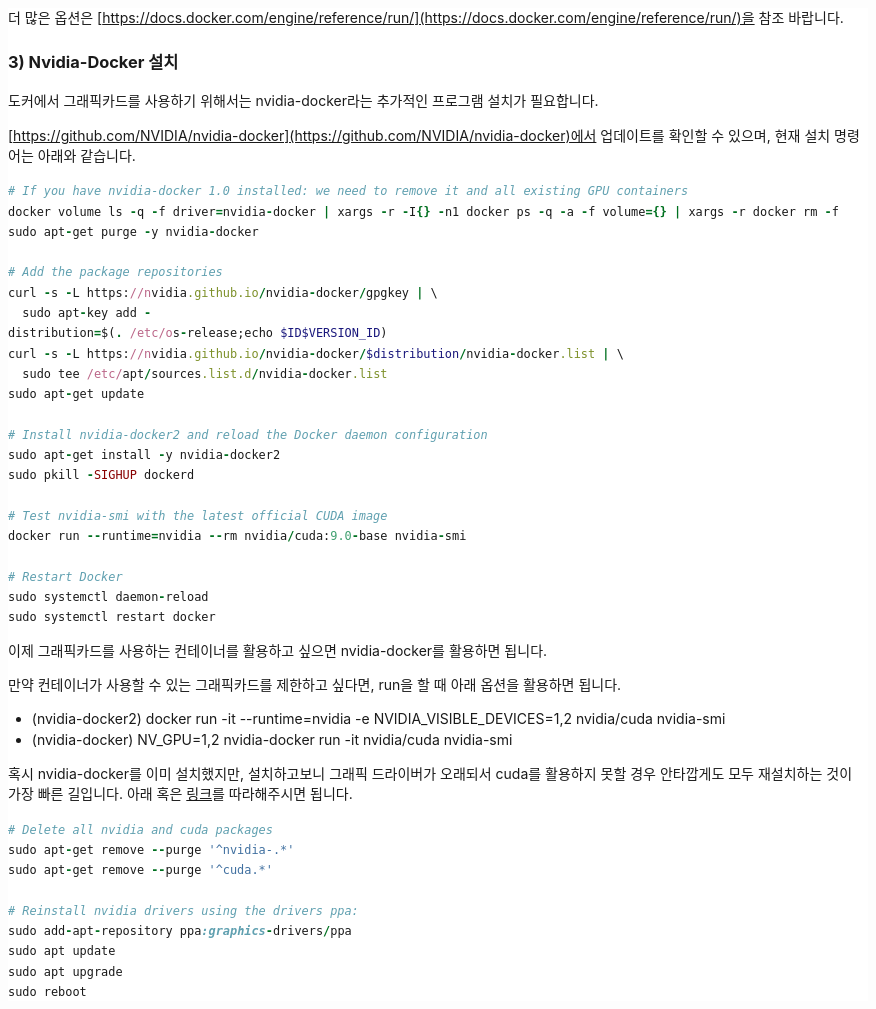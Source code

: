 더 많은 옵션은 [https://docs.docker.com/engine/reference/run/](https://docs.docker.com/engine/reference/run/)을 참조 바랍니다.

### 3) Nvidia-Docker 설치

도커에서 그래픽카드를 사용하기 위해서는 nvidia-docker라는 추가적인 프로그램 설치가 필요합니다.

[https://github.com/NVIDIA/nvidia-docker](https://github.com/NVIDIA/nvidia-docker)에서 업데이트를 확인할 수 있으며, 현재 설치 명령어는 아래와 같습니다.


```ruby
# If you have nvidia-docker 1.0 installed: we need to remove it and all existing GPU containers
docker volume ls -q -f driver=nvidia-docker | xargs -r -I{} -n1 docker ps -q -a -f volume={} | xargs -r docker rm -f
sudo apt-get purge -y nvidia-docker

# Add the package repositories
curl -s -L https://nvidia.github.io/nvidia-docker/gpgkey | \
  sudo apt-key add -
distribution=$(. /etc/os-release;echo $ID$VERSION_ID)
curl -s -L https://nvidia.github.io/nvidia-docker/$distribution/nvidia-docker.list | \
  sudo tee /etc/apt/sources.list.d/nvidia-docker.list
sudo apt-get update

# Install nvidia-docker2 and reload the Docker daemon configuration
sudo apt-get install -y nvidia-docker2
sudo pkill -SIGHUP dockerd

# Test nvidia-smi with the latest official CUDA image
docker run --runtime=nvidia --rm nvidia/cuda:9.0-base nvidia-smi

# Restart Docker
sudo systemctl daemon-reload
sudo systemctl restart docker
```

이제 그래픽카드를 사용하는 컨테이너를 활용하고 싶으면 nvidia-docker를 활용하면 됩니다.

만약 컨테이너가 사용할 수 있는 그래픽카드를 제한하고 싶다면, run을 할 때 아래 옵션을 활용하면 됩니다.

* (nvidia-docker2) docker run -it --runtime=nvidia -e NVIDIA_VISIBLE_DEVICES=1,2 nvidia/cuda nvidia-smi
* (nvidia-docker) NV_GPU=1,2 nvidia-docker run -it nvidia/cuda nvidia-smi

혹시 nvidia-docker를 이미 설치했지만, 설치하고보니 그래픽 드라이버가 오래되서 cuda를 활용하지 못할 경우 안타깝게도 모두 재설치하는 것이 가장 빠른 길입니다. 아래 혹은 [링크](https://devtalk.nvidia.com/default/topic/1065310/linux/docker-tensorflow-gpu-can-t-find-device-as-well-as-nvidia-smi-quot-no-device-found-quot-/)를 따라해주시면 됩니다.

```ruby
# Delete all nvidia and cuda packages
sudo apt-get remove --purge '^nvidia-.*'
sudo apt-get remove --purge '^cuda.*'

# Reinstall nvidia drivers using the drivers ppa:
sudo add-apt-repository ppa:graphics-drivers/ppa
sudo apt update
sudo apt upgrade
sudo reboot
```
